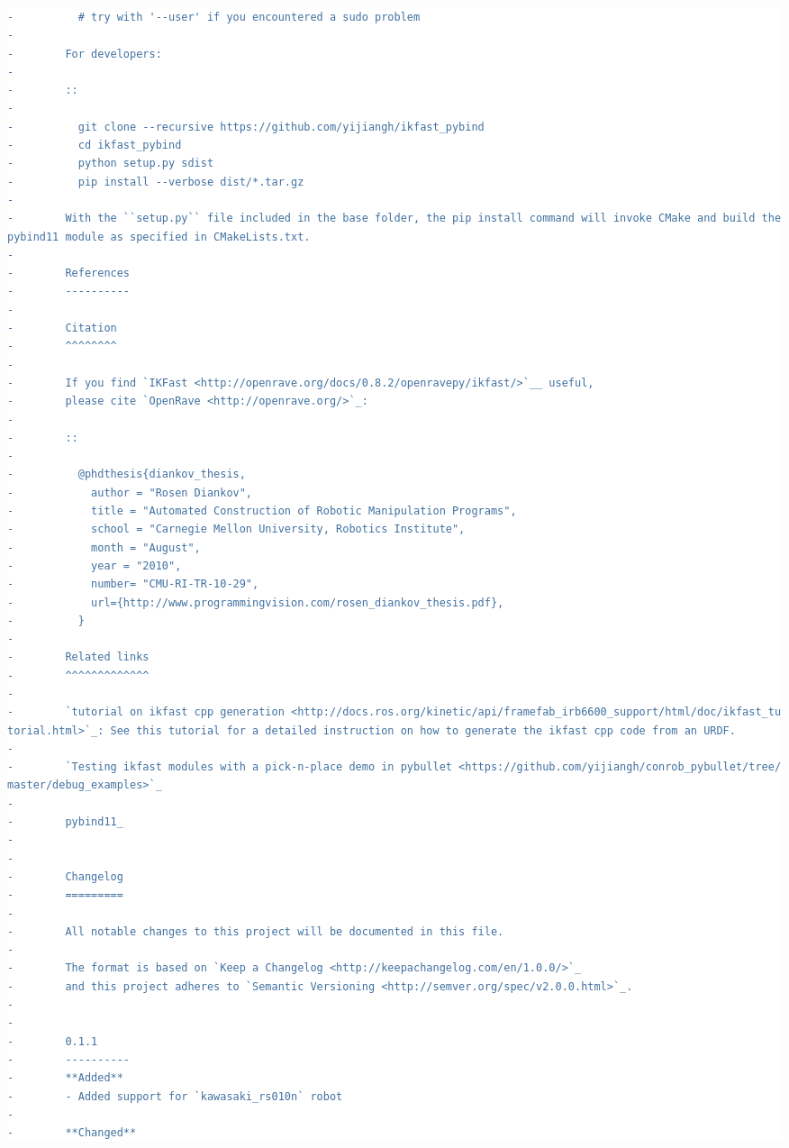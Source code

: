 ```diff
-          # try with '--user' if you encountered a sudo problem
-        
-        For developers:
-        
-        ::
-        
-          git clone --recursive https://github.com/yijiangh/ikfast_pybind
-          cd ikfast_pybind
-          python setup.py sdist
-          pip install --verbose dist/*.tar.gz
-        
-        With the ``setup.py`` file included in the base folder, the pip install command will invoke CMake and build the pybind11 module as specified in CMakeLists.txt.
-        
-        References
-        ----------
-        
-        Citation
-        ^^^^^^^^
-        
-        If you find `IKFast <http://openrave.org/docs/0.8.2/openravepy/ikfast/>`__ useful, 
-        please cite `OpenRave <http://openrave.org/>`_:
-        
-        ::
-        
-          @phdthesis{diankov_thesis,
-            author = "Rosen Diankov",
-            title = "Automated Construction of Robotic Manipulation Programs",
-            school = "Carnegie Mellon University, Robotics Institute",
-            month = "August",
-            year = "2010",
-            number= "CMU-RI-TR-10-29",
-            url={http://www.programmingvision.com/rosen_diankov_thesis.pdf},
-          }
-        
-        Related links
-        ^^^^^^^^^^^^^
-        
-        `tutorial on ikfast cpp generation <http://docs.ros.org/kinetic/api/framefab_irb6600_support/html/doc/ikfast_tutorial.html>`_: See this tutorial for a detailed instruction on how to generate the ikfast cpp code from an URDF.
-        
-        `Testing ikfast modules with a pick-n-place demo in pybullet <https://github.com/yijiangh/conrob_pybullet/tree/master/debug_examples>`_
-        
-        pybind11_
-        
-        
-        Changelog
-        =========
-        
-        All notable changes to this project will be documented in this file.
-        
-        The format is based on `Keep a Changelog <http://keepachangelog.com/en/1.0.0/>`_
-        and this project adheres to `Semantic Versioning <http://semver.org/spec/v2.0.0.html>`_.
-        
-        
-        0.1.1
-        ----------
-        **Added**
-        - Added support for `kawasaki_rs010n` robot
-        
-        **Changed**
```